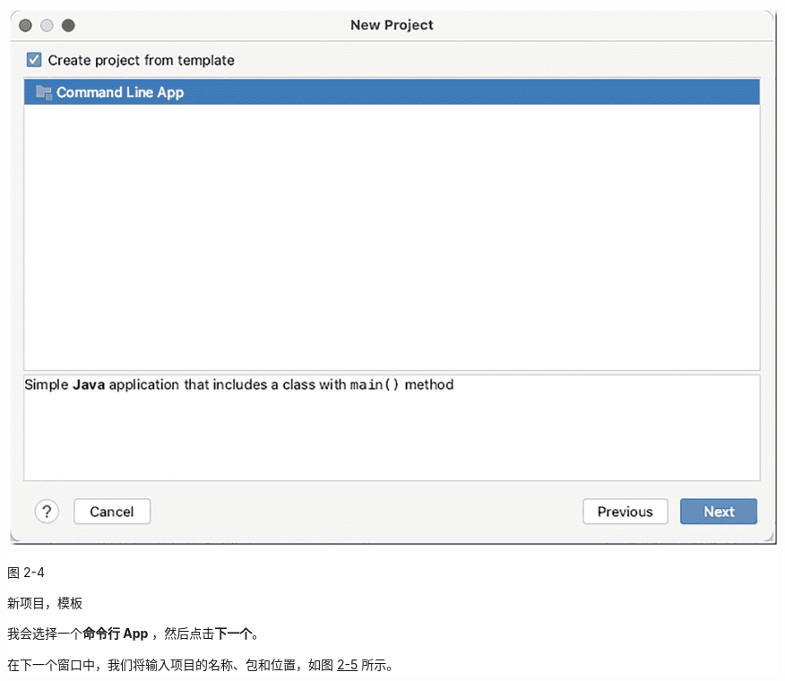 ![img/498711_1_En_2_Fig4_HTML.png](img/498711_1_En_2_Fig4_HTML.png)

图 2-4

新项目，模板

我会选择一个**命令行 App** ，然后点击**下一个**。

在下一个窗口中，我们将输入项目的名称、包和位置，如图 [2-5](#Fig5) 所示。
